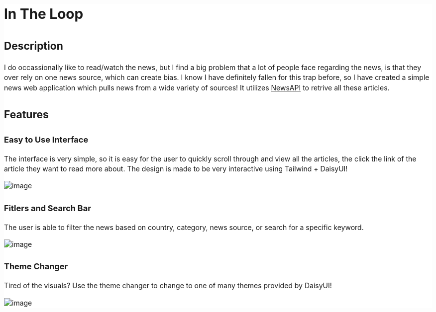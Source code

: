 # In The Loop
 
## Description

I do occassionally like to read/watch the news, but I find a big problem that a lot of people face regarding the news, is that they over rely on one news source, which can create bias. 
I know I have definitely fallen for this trap before, so I have created a simple news web application which pulls news from a wide variety of sources! It utilizes
[NewsAPI](https://newsapi.org) to retrive all these articles.

## Features

### Easy to Use Interface

The interface is very simple, so it is easy for the user to quickly scroll through and view all the articles, the click the link of the article they want to read more about. The design is made to be very interactive using Tailwind + DaisyUI!

<img width="1230" alt="image" src="https://github.com/user-attachments/assets/c742c36b-334c-40a4-a7d2-f119ca5300d9" />

### Fitlers and Search Bar

The user is able to filter the news based on country, category, news source, or search for a specific keyword.

<img width="1192" alt="image" src="https://github.com/user-attachments/assets/8c0427f4-03f8-4285-871e-55d23872897b" />


### Theme Changer

Tired of the visuals? Use the theme changer to change to one of many themes provided by DaisyUI!

<img width="1192" alt="image" src="https://github.com/user-attachments/assets/d5ef391c-9641-44a3-93b2-ca8cfa2007c2" />



